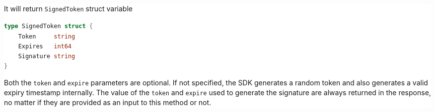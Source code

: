 It will return `SignedToken` struct variable

```go
type SignedToken struct {
	Token     string
	Expires   int64
	Signature string
}
```

Both the `token` and `expire` parameters are optional. If not specified, the SDK generates a random token and also generates a valid expiry timestamp internally. The value of the `token` and `expire` used to generate the signature are always returned in the response, no matter if they are provided as an input to this method or not.
